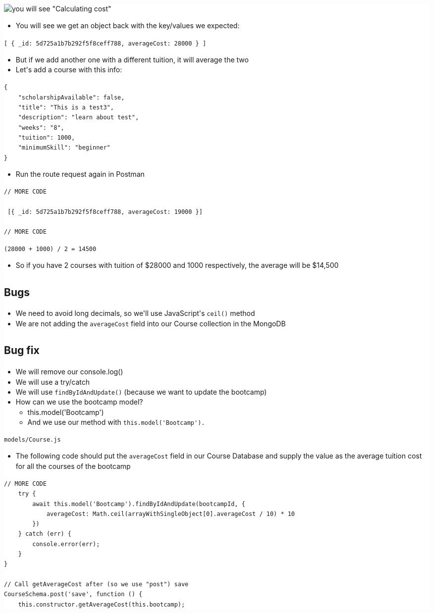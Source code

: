 ![you will see "Calculating cost"](https://i.imgur.com/Z5hUcr4.png)

* You will see we get an object back with the key/values we expected:

```
[ { _id: 5d725a1b7b292f5f8ceff788, averageCost: 28000 } ]
```

* But if we add another one with a different tuition, it will average the two
* Let's add a course with this info:

```
{
    "scholarshipAvailable": false,
    "title": "This is a test3",
    "description": "learn about test",
    "weeks": "8",
    "tuition": 1000,
    "minimumSkill": "beginner"
}
```

* Run the route request again in Postman

```
// MORE CODE

 [{ _id: 5d725a1b7b292f5f8ceff788, averageCost: 19000 }]

// MORE CODE
```

`(28000 + 1000) / 2 = 14500`

* So if you have 2 courses with tuition of $28000 and 1000 respectively, the average will be $14,500

## Bugs
* We need to avoid long decimals, so we'll use JavaScript's `ceil()` method
* We are not adding the `averageCost` field into our Course collection in the MongoDB

## Bug fix
* We will remove our console.log()
* We will use a try/catch
* We will use `findByIdAndUpdate()` (because we want to update the bootcamp)
* How can we use the bootcamp model?
    - this.model('Bootcamp')
    - And we use our method with `this.model('Bootcamp').`

`models/Course.js`

* The following code should put the `averageCost` field in our Course Database and supply the value as the average tuition cost for all the courses of the bootcamp

```
// MORE CODE
    try {
        await this.model('Bootcamp').findByIdAndUpdate(bootcampId, {
            averageCost: Math.ceil(arrayWithSingleObject[0].averageCost / 10) * 10
        })
    } catch (err) {
        console.error(err);
    }
}

// Call getAverageCost after (so we use "post") save
CourseSchema.post('save', function () {
    this.constructor.getAverageCost(this.bootcamp);
```